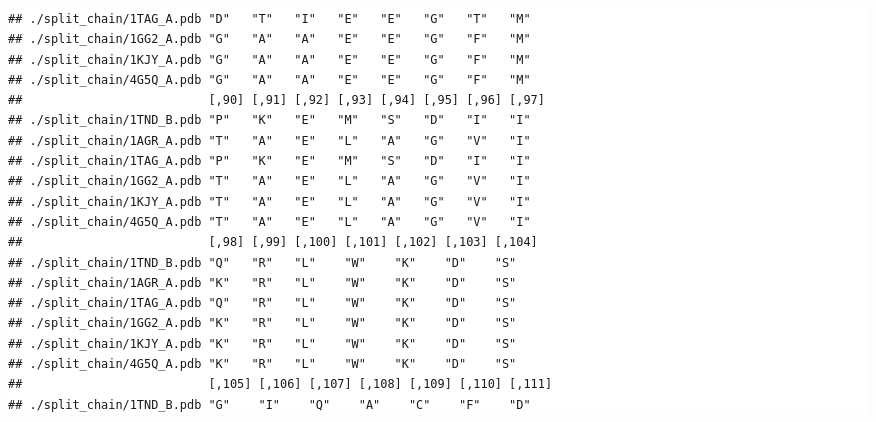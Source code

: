     ## ./split_chain/1TAG_A.pdb "D"   "T"   "I"   "E"   "E"   "G"   "T"   "M"  
    ## ./split_chain/1GG2_A.pdb "G"   "A"   "A"   "E"   "E"   "G"   "F"   "M"  
    ## ./split_chain/1KJY_A.pdb "G"   "A"   "A"   "E"   "E"   "G"   "F"   "M"  
    ## ./split_chain/4G5Q_A.pdb "G"   "A"   "A"   "E"   "E"   "G"   "F"   "M"  
    ##                          [,90] [,91] [,92] [,93] [,94] [,95] [,96] [,97]
    ## ./split_chain/1TND_B.pdb "P"   "K"   "E"   "M"   "S"   "D"   "I"   "I"  
    ## ./split_chain/1AGR_A.pdb "T"   "A"   "E"   "L"   "A"   "G"   "V"   "I"  
    ## ./split_chain/1TAG_A.pdb "P"   "K"   "E"   "M"   "S"   "D"   "I"   "I"  
    ## ./split_chain/1GG2_A.pdb "T"   "A"   "E"   "L"   "A"   "G"   "V"   "I"  
    ## ./split_chain/1KJY_A.pdb "T"   "A"   "E"   "L"   "A"   "G"   "V"   "I"  
    ## ./split_chain/4G5Q_A.pdb "T"   "A"   "E"   "L"   "A"   "G"   "V"   "I"  
    ##                          [,98] [,99] [,100] [,101] [,102] [,103] [,104]
    ## ./split_chain/1TND_B.pdb "Q"   "R"   "L"    "W"    "K"    "D"    "S"   
    ## ./split_chain/1AGR_A.pdb "K"   "R"   "L"    "W"    "K"    "D"    "S"   
    ## ./split_chain/1TAG_A.pdb "Q"   "R"   "L"    "W"    "K"    "D"    "S"   
    ## ./split_chain/1GG2_A.pdb "K"   "R"   "L"    "W"    "K"    "D"    "S"   
    ## ./split_chain/1KJY_A.pdb "K"   "R"   "L"    "W"    "K"    "D"    "S"   
    ## ./split_chain/4G5Q_A.pdb "K"   "R"   "L"    "W"    "K"    "D"    "S"   
    ##                          [,105] [,106] [,107] [,108] [,109] [,110] [,111]
    ## ./split_chain/1TND_B.pdb "G"    "I"    "Q"    "A"    "C"    "F"    "D"   